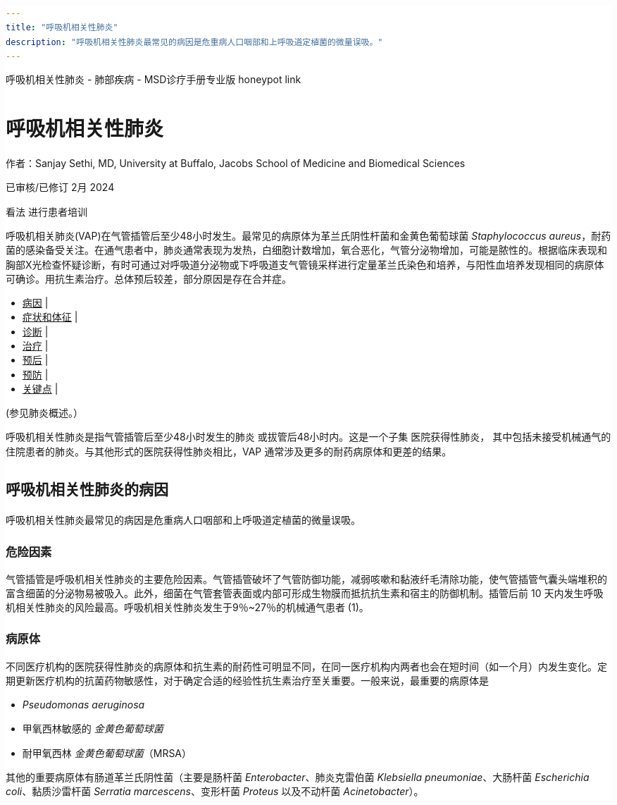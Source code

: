 ```yaml
---
title: "呼吸机相关性肺炎"
description: "呼吸机相关性肺炎最常见的病因是危重病人口咽部和上呼吸道定植菌的微量误吸。"
---
```


﻿呼吸机相关性肺炎 \- 肺部疾病 \- MSD诊疗手册专业版 honeypot link

# 呼吸机相关性肺炎

作者：Sanjay Sethi, MD, University at Buffalo, Jacobs School of Medicine and Biomedical Sciences

已审核/已修订 2月 2024

看法 进行患者培训

呼吸机相关肺炎(VAP)在气管插管后至少48小时发生。最常见的病原体为革兰氏阴性杆菌和金黄色葡萄球菌 _Staphylococcus aureus_，耐药菌的感染备受关注。在通气患者中，肺炎通常表现为发热，白细胞计数增加，氧合恶化，气管分泌物增加，可能是脓性的。根据临床表现和胸部X光检查怀疑诊断，有时可通过对呼吸道分泌物或下呼吸道支气管镜采样进行定量革兰氏染色和培养，与阳性血培养发现相同的病原体可确诊。用抗生素治疗。总体预后较差，部分原因是存在合并症。

- [病因](#病因_v42597046_zh) \|
- [症状和体征](#症状和体征_v42597102_zh) \|
- [诊断](#诊断_v42597105_zh) \|
- [治疗](#治疗_v42597120_zh) \|
- [预后](#预后_v42597117_zh) \|
- [预防](#预防_v42597167_zh) \|
- [关键点](#关键点_v42597173_zh) \|

(参见肺炎概述。）

呼吸机相关性肺炎是指气管插管后至少48小时发生的肺炎 或拔管后48小时内。这是一个子集 医院获得性肺炎， 其中包括未接受机械通气的住院患者的肺炎。与其他形式的医院获得性肺炎相比，VAP 通常涉及更多的耐药病原体和更差的结果。

## 呼吸机相关性肺炎的病因

呼吸机相关性肺炎最常见的病因是危重病人口咽部和上呼吸道定植菌的微量误吸。

### 危险因素

气管插管是呼吸机相关性肺炎的主要危险因素。气管插管破坏了气管防御功能，减弱咳嗽和黏液纤毛清除功能，使气管插管气囊头端堆积的富含细菌的分泌物易被吸入。此外，细菌在气管套管表面或内部可形成生物膜而抵抗抗生素和宿主的防御机制。插管后前 10 天内发生呼吸机相关性肺炎的风险最高。呼吸机相关性肺炎发生于9％~27％的机械通气患者 (1)。

### 病原体

不同医疗机构的医院获得性肺炎的病原体和抗生素的耐药性可明显不同，在同一医疗机构内两者也会在短时间（如一个月）内发生变化。定期更新医疗机构的抗菌药物敏感性，对于确定合适的经验性抗生素治疗至关重要。一般来说，最重要的病原体是

- _Pseudomonas aeruginosa_

- 甲氧西林敏感的 _金黄色葡萄球菌_

- 耐甲氧西林 _金黄色葡萄球菌_（MRSA）


其他的重要病原体有肠道革兰氏阴性菌（主要是肠杆菌 _Enterobacter_、肺炎克雷伯菌 _Klebsiella pneumoniae_、大肠杆菌 _Escherichia coli_、黏质沙雷杆菌 _Serratia marcescens_、变形杆菌 _Proteus_ 以及不动杆菌 _Acinetobacter_）。
